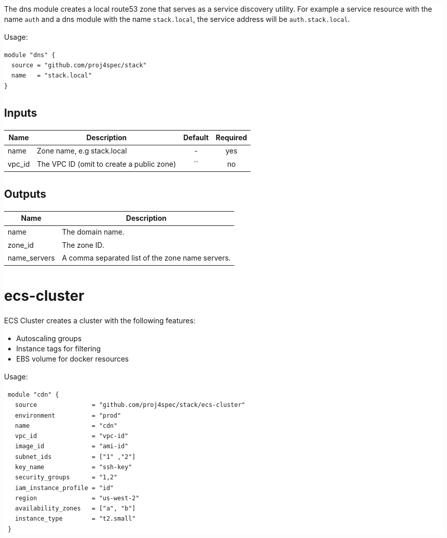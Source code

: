 The dns module creates a local route53 zone that serves
as a service discovery utility. For example a service
resource with the name `auth` and a dns module
with the name `stack.local`, the service address will be `auth.stack.local`.

Usage:

    module "dns" {
      source = "github.com/proj4spec/stack"
      name   = "stack.local"
    }



## Inputs

| Name | Description | Default | Required |
|------|-------------|:-----:|:-----:|
| name | Zone name, e.g stack.local | - | yes |
| vpc_id | The VPC ID (omit to create a public zone) | `` | no |

## Outputs

| Name | Description |
|------|-------------|
| name | The domain name. |
| zone_id | The zone ID. |
| name_servers | A comma separated list of the zone name servers. |

# ecs-cluster

ECS Cluster creates a cluster with the following features:

 - Autoscaling groups
 - Instance tags for filtering
 - EBS volume for docker resources


Usage:

     module "cdn" {
       source               = "github.com/proj4spec/stack/ecs-cluster"
       environment          = "prod"
       name                 = "cdn"
       vpc_id               = "vpc-id"
       image_id             = "ami-id"
       subnet_ids           = ["1" ,"2"]
       key_name             = "ssh-key"
       security_groups      = "1,2"
       iam_instance_profile = "id"
       region               = "us-west-2"
       availability_zones   = ["a", "b"]
       instance_type        = "t2.small"
     }
